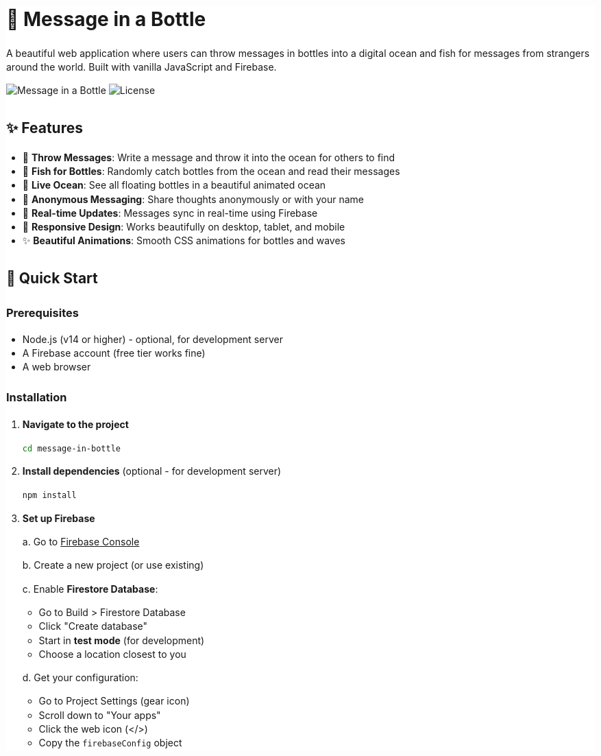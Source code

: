 # 🌊 Message in a Bottle

A beautiful web application where users can throw messages in bottles into a digital ocean and fish for messages from strangers around the world. Built with vanilla JavaScript and Firebase.

![Message in a Bottle](https://img.shields.io/badge/status-active-success.svg)
![License](https://img.shields.io/badge/license-MIT-blue.svg)

## ✨ Features

- 🍾 **Throw Messages**: Write a message and throw it into the ocean for others to find
- 🎣 **Fish for Bottles**: Randomly catch bottles from the ocean and read their messages
- 🌊 **Live Ocean**: See all floating bottles in a beautiful animated ocean
- 💬 **Anonymous Messaging**: Share thoughts anonymously or with your name
- 🔄 **Real-time Updates**: Messages sync in real-time using Firebase
- 📱 **Responsive Design**: Works beautifully on desktop, tablet, and mobile
- ✨ **Beautiful Animations**: Smooth CSS animations for bottles and waves

## 🚀 Quick Start

### Prerequisites

- Node.js (v14 or higher) - optional, for development server
- A Firebase account (free tier works fine)
- A web browser

### Installation

1. **Navigate to the project**
   ```bash
   cd message-in-bottle
   ```

2. **Install dependencies** (optional - for development server)
   ```bash
   npm install
   ```

3. **Set up Firebase**
   
   a. Go to [Firebase Console](https://console.firebase.google.com/)
   
   b. Create a new project (or use existing)
   
   c. Enable **Firestore Database**:
      - Go to Build > Firestore Database
      - Click "Create database"
      - Start in **test mode** (for development)
      - Choose a location closest to you
   
   d. Get your configuration:
      - Go to Project Settings (gear icon)
      - Scroll down to "Your apps"
      - Click the web icon (</>)
      - Copy the `firebaseConfig` object
   